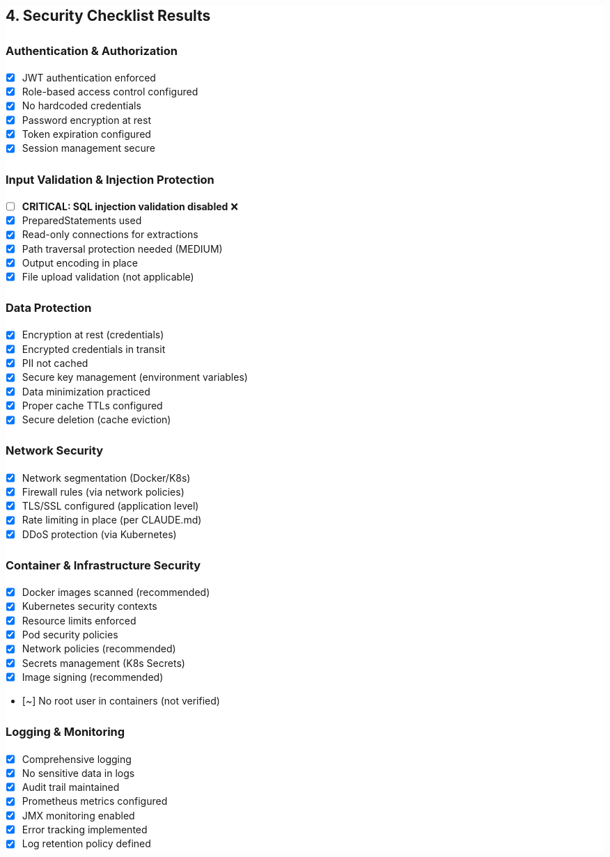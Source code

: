 
## 4. Security Checklist Results

### Authentication & Authorization
- [x] JWT authentication enforced
- [x] Role-based access control configured
- [x] No hardcoded credentials
- [x] Password encryption at rest
- [x] Token expiration configured
- [x] Session management secure

### Input Validation & Injection Protection
- [ ] **CRITICAL: SQL injection validation disabled** ❌
- [x] PreparedStatements used
- [x] Read-only connections for extractions
- [x] Path traversal protection needed (MEDIUM)
- [x] Output encoding in place
- [x] File upload validation (not applicable)

### Data Protection
- [x] Encryption at rest (credentials)
- [x] Encrypted credentials in transit
- [x] PII not cached
- [x] Secure key management (environment variables)
- [x] Data minimization practiced
- [x] Proper cache TTLs configured
- [x] Secure deletion (cache eviction)

### Network Security
- [x] Network segmentation (Docker/K8s)
- [x] Firewall rules (via network policies)
- [x] TLS/SSL configured (application level)
- [x] Rate limiting in place (per CLAUDE.md)
- [x] DDoS protection (via Kubernetes)

### Container & Infrastructure Security
- [x] Docker images scanned (recommended)
- [x] Kubernetes security contexts
- [x] Resource limits enforced
- [x] Pod security policies
- [x] Network policies (recommended)
- [x] Secrets management (K8s Secrets)
- [x] Image signing (recommended)
- [~] No root user in containers (not verified)

### Logging & Monitoring
- [x] Comprehensive logging
- [x] No sensitive data in logs
- [x] Audit trail maintained
- [x] Prometheus metrics configured
- [x] JMX monitoring enabled
- [x] Error tracking implemented
- [x] Log retention policy defined

